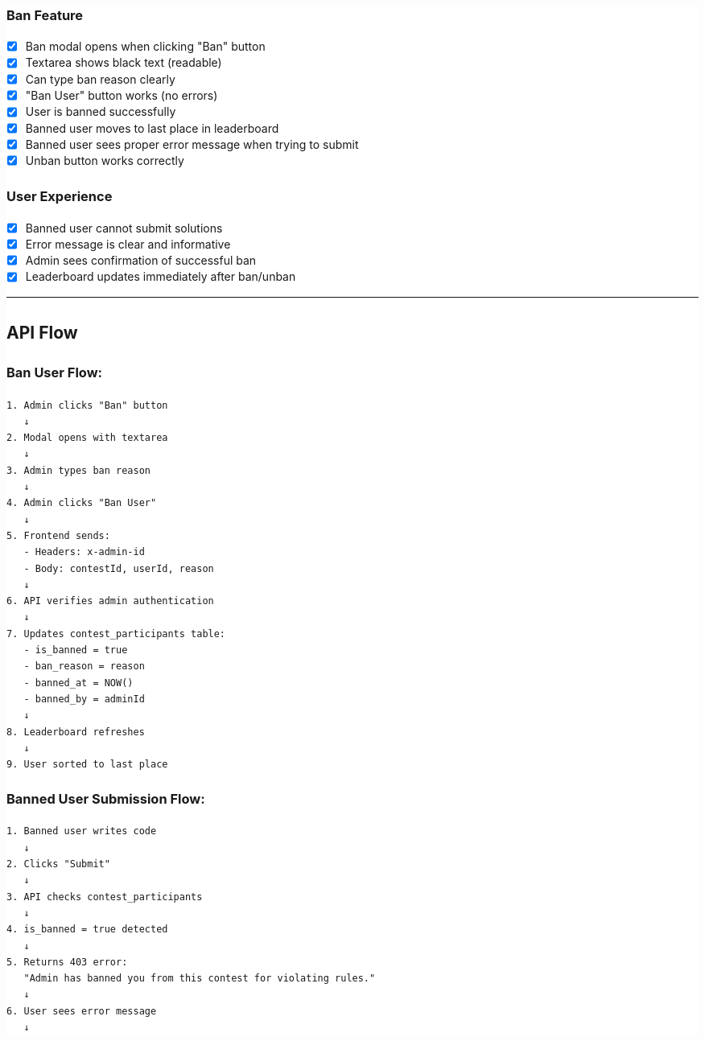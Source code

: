 ### Ban Feature
- [x] Ban modal opens when clicking "Ban" button
- [x] Textarea shows black text (readable)
- [x] Can type ban reason clearly
- [x] "Ban User" button works (no errors)
- [x] User is banned successfully
- [x] Banned user moves to last place in leaderboard
- [x] Banned user sees proper error message when trying to submit
- [x] Unban button works correctly

### User Experience
- [x] Banned user cannot submit solutions
- [x] Error message is clear and informative
- [x] Admin sees confirmation of successful ban
- [x] Leaderboard updates immediately after ban/unban

---

## API Flow

### Ban User Flow:
```
1. Admin clicks "Ban" button
   ↓
2. Modal opens with textarea
   ↓
3. Admin types ban reason
   ↓
4. Admin clicks "Ban User"
   ↓
5. Frontend sends:
   - Headers: x-admin-id
   - Body: contestId, userId, reason
   ↓
6. API verifies admin authentication
   ↓
7. Updates contest_participants table:
   - is_banned = true
   - ban_reason = reason
   - banned_at = NOW()
   - banned_by = adminId
   ↓
8. Leaderboard refreshes
   ↓
9. User sorted to last place
```

### Banned User Submission Flow:
```
1. Banned user writes code
   ↓
2. Clicks "Submit"
   ↓
3. API checks contest_participants
   ↓
4. is_banned = true detected
   ↓
5. Returns 403 error:
   "Admin has banned you from this contest for violating rules."
   ↓
6. User sees error message
   ↓
```
